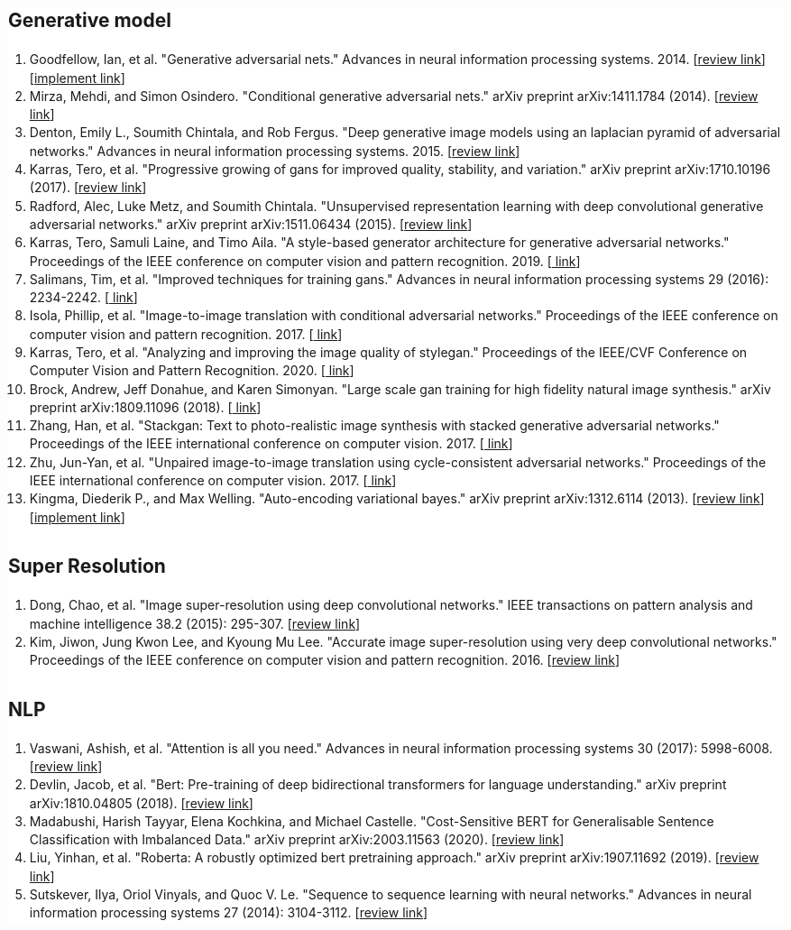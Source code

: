 ## Generative model

1. Goodfellow, Ian, et al. "Generative adversarial nets." Advances in neural information processing systems. 2014. [[review link](https://github.com/sooooner/papers/issues/2)] [[implement link](https://github.com/sooooner/GAN-implemented-with-tensorflow2)]
2. Mirza, Mehdi, and Simon Osindero. "Conditional generative adversarial nets." arXiv preprint arXiv:1411.1784 (2014). [[review link](https://github.com/sooooner/papers/issues/34)]
3. Denton, Emily L., Soumith Chintala, and Rob Fergus. "Deep generative image models using an laplacian pyramid of adversarial networks." Advances in neural information processing systems. 2015. [[review link](https://github.com/sooooner/papers/issues/35)]
4. Karras, Tero, et al. "Progressive growing of gans for improved quality, stability, and variation." arXiv preprint arXiv:1710.10196 (2017). [[review link](https://github.com/sooooner/papers/issues/36)]
5. Radford, Alec, Luke Metz, and Soumith Chintala. "Unsupervised representation learning with deep convolutional generative adversarial networks." arXiv preprint arXiv:1511.06434 (2015). [[review link](https://github.com/sooooner/papers/issues/21)]
6. Karras, Tero, Samuli Laine, and Timo Aila. "A style-based generator architecture for generative adversarial networks." Proceedings of the IEEE conference on computer vision and pattern recognition. 2019. [[ link]()]
7. Salimans, Tim, et al. "Improved techniques for training gans." Advances in neural information processing systems 29 (2016): 2234-2242. [[ link]()]
8. Isola, Phillip, et al. "Image-to-image translation with conditional adversarial networks." Proceedings of the IEEE conference on computer vision and pattern recognition. 2017. [[ link]()]
9. Karras, Tero, et al. "Analyzing and improving the image quality of stylegan." Proceedings of the IEEE/CVF Conference on Computer Vision and Pattern Recognition. 2020. [[ link]()]
10. Brock, Andrew, Jeff Donahue, and Karen Simonyan. "Large scale gan training for high fidelity natural image synthesis." arXiv preprint arXiv:1809.11096 (2018). [[ link]()]
11. Zhang, Han, et al. "Stackgan: Text to photo-realistic image synthesis with stacked generative adversarial networks." Proceedings of the IEEE international conference on computer vision. 2017. [[ link]()]
12. Zhu, Jun-Yan, et al. "Unpaired image-to-image translation using cycle-consistent adversarial networks." Proceedings of the IEEE international conference on computer vision. 2017. [[ link]()]
13. Kingma, Diederik P., and Max Welling. "Auto-encoding variational bayes." arXiv preprint arXiv:1312.6114 (2013). [[review link](https://github.com/sooooner/papers/issues/7)] [[implement link](https://github.com/sooooner/VAE-implemented-with-tensorflow2)]

## Super Resolution 

1. Dong, Chao, et al. "Image super-resolution using deep convolutional networks." IEEE transactions on pattern analysis and machine intelligence 38.2 (2015): 295-307. [[review link](https://github.com/sooooner/papers/issues/4)]
2. Kim, Jiwon, Jung Kwon Lee, and Kyoung Mu Lee. "Accurate image super-resolution using very deep convolutional networks." Proceedings of the IEEE conference on computer vision and pattern recognition. 2016. [[review link](https://github.com/sooooner/papers/issues/5)]

## NLP

1. Vaswani, Ashish, et al. "Attention is all you need." Advances in neural information processing systems 30 (2017): 5998-6008. [[review link](https://github.com/sooooner/papers/issues/53)]
2. Devlin, Jacob, et al. "Bert: Pre-training of deep bidirectional transformers for language understanding." arXiv preprint arXiv:1810.04805 (2018). [[review link](https://github.com/sooooner/papers/issues/39)]
3. Madabushi, Harish Tayyar, Elena Kochkina, and Michael Castelle. "Cost-Sensitive BERT for Generalisable Sentence Classification with Imbalanced Data." arXiv preprint arXiv:2003.11563 (2020). [[review link](https://github.com/sooooner/papers/issues/54)]
4. Liu, Yinhan, et al. "Roberta: A robustly optimized bert pretraining approach." arXiv preprint arXiv:1907.11692 (2019). [[review link](https://github.com/sooooner/papers/issues/55)]
5. Sutskever, Ilya, Oriol Vinyals, and Quoc V. Le. "Sequence to sequence learning with neural networks." Advances in neural information processing systems 27 (2014): 3104-3112. [[review link](https://github.com/sooooner/papers/issues/57)]
